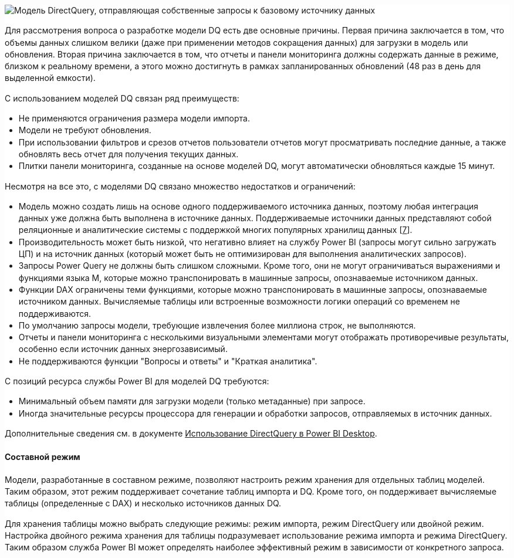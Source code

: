 ![Модель DirectQuery, отправляющая собственные запросы к базовому источнику данных](media/whitepaper-premium-deployment/direct-query-model.png)

Для рассмотрения вопроса о разработке модели DQ есть две основные причины. Первая причина заключается в том, что объемы данных слишком велики (даже при применении методов сокращения данных) для загрузки в модель или обновления. Вторая причина заключается в том, что отчеты и панели мониторинга должны содержать данные в режиме, близком к реальному времени, а этого можно достигнуть в рамках запланированных обновлений (48 раз в день для выделенной емкости).

С использованием моделей DQ связан ряд преимуществ:

- Не применяются ограничения размера модели импорта.
- Модели не требуют обновления.
- При использовании фильтров и срезов отчетов пользователи отчетов могут просматривать последние данные, а также обновлять весь отчет для получения текущих данных.
- Плитки панели мониторинга, созданные на основе моделей DQ, могут автоматически обновляться каждые 15 минут.

Несмотря на все это, с моделями DQ связано множество недостатков и ограничений:

- Модель можно создать лишь на основе одного поддерживаемого источника данных, поэтому любая интеграция данных уже должна быть выполнена в источнике данных. Поддерживаемые источники данных представляют собой реляционные и аналитические системы с поддержкой многих популярных хранилищ данных \[[7](#endnote-07)\].
- Производительность может быть низкой, что негативно влияет на службу Power BI (запросы могут сильно загружать ЦП) и на источник данных (который может быть не оптимизирован для выполнения аналитических запросов).
- Запросы Power Query не должны быть слишком сложными. Кроме того, они не могут ограничиваться выражениями и функциями языка M, которые можно транспонировать в машинные запросы, опознаваемые источником данных.
- Функции DAX ограничены теми функциями, которые можно транспонировать в машинные запросы, опознаваемые источником данных. Вычисляемые таблицы или встроенные возможности логики операций со временем не поддерживаются.
- По умолчанию запросы модели, требующие извлечения более миллиона строк, не выполняются.
- Отчеты и панели мониторинга с несколькими визуальными элементами могут отображать противоречивые результаты, особенно если источник данных энергозависимый.
- Не поддерживаются функции "Вопросы и ответы" и "Краткая аналитика".

С позиций ресурса службы Power BI для моделей DQ требуются:

- Минимальный объем памяти для загрузки модели (только метаданные) при запросе.
- Иногда значительные ресурсы процессора для генерации и обработки запросов, отправляемых в источник данных.

Дополнительные сведения см. в документе [Использование DirectQuery в Power BI Desktop](desktop-use-directquery.md).

#### <a name="composite-mode"></a>Составной режим

Модели, разработанные в составном режиме, позволяют настроить режим хранения для отдельных таблиц моделей. Таким образом, этот режим поддерживает сочетание таблиц импорта и DQ. Кроме того, он поддерживает вычисляемые таблицы (определенные с DAX) и несколько источников данных DQ.

Для хранения таблицы можно выбрать следующие режимы: режим импорта, режим DirectQuery или двойной режим. Настройка двойного режима хранения для таблицы подразумевает использование режима импорта и режима DirectQuery. Таким образом служба Power BI может определять наиболее эффективный режим в зависимости от конкретного запроса.
